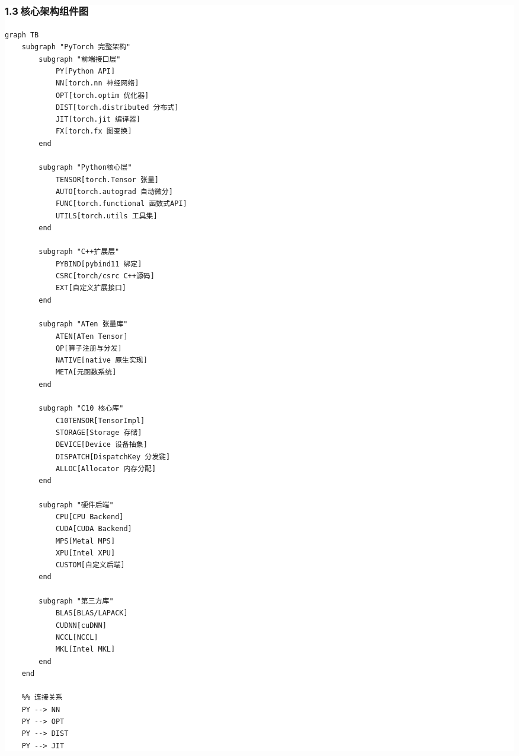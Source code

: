 ### 1.3 核心架构组件图

```mermaid
graph TB
    subgraph "PyTorch 完整架构"
        subgraph "前端接口层"
            PY[Python API]
            NN[torch.nn 神经网络]
            OPT[torch.optim 优化器]
            DIST[torch.distributed 分布式]
            JIT[torch.jit 编译器]
            FX[torch.fx 图变换]
        end
        
        subgraph "Python核心层"
            TENSOR[torch.Tensor 张量]
            AUTO[torch.autograd 自动微分]
            FUNC[torch.functional 函数式API]
            UTILS[torch.utils 工具集]
        end
        
        subgraph "C++扩展层"
            PYBIND[pybind11 绑定]
            CSRC[torch/csrc C++源码]
            EXT[自定义扩展接口]
        end
        
        subgraph "ATen 张量库"
            ATEN[ATen Tensor]
            OP[算子注册与分发]
            NATIVE[native 原生实现]
            META[元函数系统]
        end
        
        subgraph "C10 核心库"
            C10TENSOR[TensorImpl]
            STORAGE[Storage 存储]
            DEVICE[Device 设备抽象]
            DISPATCH[DispatchKey 分发键]
            ALLOC[Allocator 内存分配]
        end
        
        subgraph "硬件后端"
            CPU[CPU Backend]
            CUDA[CUDA Backend] 
            MPS[Metal MPS]
            XPU[Intel XPU]
            CUSTOM[自定义后端]
        end
        
        subgraph "第三方库"
            BLAS[BLAS/LAPACK]
            CUDNN[cuDNN]
            NCCL[NCCL]
            MKL[Intel MKL]
        end
    end
    
    %% 连接关系
    PY --> NN
    PY --> OPT  
    PY --> DIST
    PY --> JIT
```